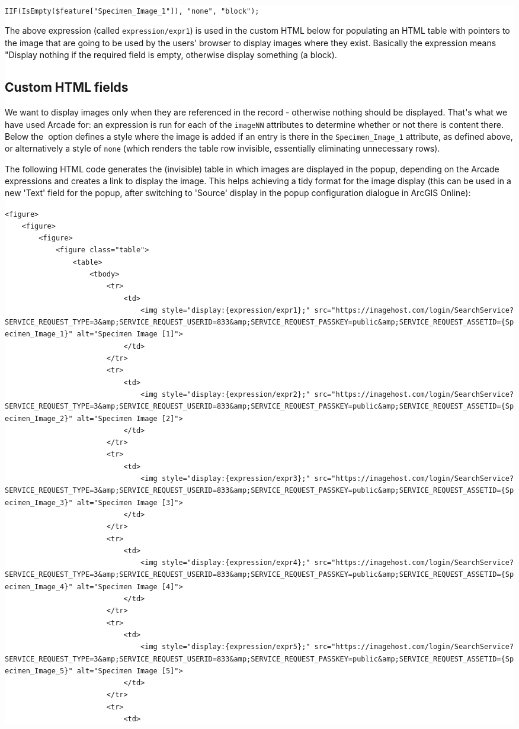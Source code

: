 ```
IIF(IsEmpty($feature["Specimen_Image_1"]), "none", "block");

```

The above expression (called `expression/expr1`) is used in the custom HTML below for populating an HTML table with pointers to the image that are going to be used by the users' browser to display images where they exist. Basically the expression means "Display nothing if the required field is empty, otherwise display something (a block).

## Custom HTML fields

We want to display images only when they are referenced in the record - otherwise nothing should be displayed. That's what we have used Arcade for: an expression is run for each of the `imageNN` attributes to determine whether or not there is content there. Below the <img style="display:{expression/expr1}"> option defines a style where the image is added if an entry is there in the `Specimen_Image_1` attribute, as defined above, or alternatively a style of `none` (which renders the table row invisible, essentially eliminating unnecessary rows).

The following HTML code generates the (invisible) table in which images are displayed in the popup, depending on the Arcade expressions and creates a link to display the image. This helps achieving a tidy format for the image display (this can be used in a new 'Text' field for the popup, after switching to 'Source' display in the popup configuration dialogue in ArcGIS Online):

```
<figure>
    <figure>
        <figure>
            <figure class="table">
                <table>
                    <tbody>
                        <tr>
                            <td>
                                <img style="display:{expression/expr1};" src="https://imagehost.com/login/SearchService?SERVICE_REQUEST_TYPE=3&amp;SERVICE_REQUEST_USERID=833&amp;SERVICE_REQUEST_PASSKEY=public&amp;SERVICE_REQUEST_ASSETID={Specimen_Image_1}" alt="Specimen Image [1]">
                            </td>
                        </tr>
                        <tr>
                            <td>
                                <img style="display:{expression/expr2};" src="https://imagehost.com/login/SearchService?SERVICE_REQUEST_TYPE=3&amp;SERVICE_REQUEST_USERID=833&amp;SERVICE_REQUEST_PASSKEY=public&amp;SERVICE_REQUEST_ASSETID={Specimen_Image_2}" alt="Specimen Image [2]">
                            </td>
                        </tr>
                        <tr>
                            <td>
                                <img style="display:{expression/expr3};" src="https://imagehost.com/login/SearchService?SERVICE_REQUEST_TYPE=3&amp;SERVICE_REQUEST_USERID=833&amp;SERVICE_REQUEST_PASSKEY=public&amp;SERVICE_REQUEST_ASSETID={Specimen_Image_3}" alt="Specimen Image [3]">
                            </td>
                        </tr>
                        <tr>
                            <td>
                                <img style="display:{expression/expr4};" src="https://imagehost.com/login/SearchService?SERVICE_REQUEST_TYPE=3&amp;SERVICE_REQUEST_USERID=833&amp;SERVICE_REQUEST_PASSKEY=public&amp;SERVICE_REQUEST_ASSETID={Specimen_Image_4}" alt="Specimen Image [4]">
                            </td>
                        </tr>
                        <tr>
                            <td>
                                <img style="display:{expression/expr5};" src="https://imagehost.com/login/SearchService?SERVICE_REQUEST_TYPE=3&amp;SERVICE_REQUEST_USERID=833&amp;SERVICE_REQUEST_PASSKEY=public&amp;SERVICE_REQUEST_ASSETID={Specimen_Image_5}" alt="Specimen Image [5]">
                            </td>
                        </tr>
                        <tr>
                            <td>
```